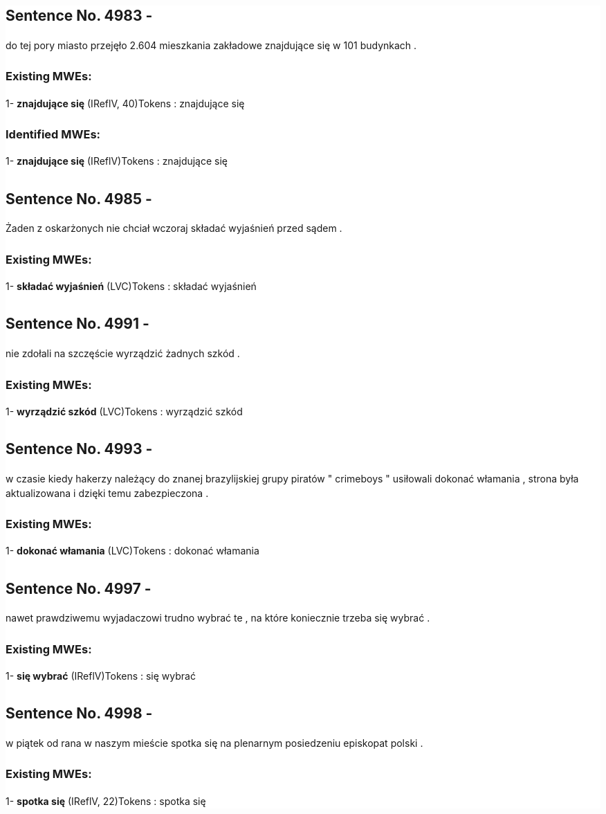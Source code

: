 ## Sentence No. 4983 - 
do tej pory miasto przejęło 2.604 mieszkania zakładowe znajdujące się w 101 budynkach . 
### Existing MWEs: 
1- **znajdujące się** (IReflV, 40)Tokens : 
znajdujące
się

### Identified MWEs: 
1- **znajdujące się** (IReflV)Tokens : 
znajdujące
się

## Sentence No. 4985 - 
Żaden z oskarżonych nie chciał wczoraj składać wyjaśnień przed sądem . 
### Existing MWEs: 
1- **składać wyjaśnień** (LVC)Tokens : 
składać
wyjaśnień

## Sentence No. 4991 - 
nie zdołali na szczęście wyrządzić żadnych szkód . 
### Existing MWEs: 
1- **wyrządzić szkód** (LVC)Tokens : 
wyrządzić
szkód

## Sentence No. 4993 - 
w czasie kiedy hakerzy należący do znanej brazylijskiej grupy piratów " crimeboys " usiłowali dokonać włamania , strona była aktualizowana i dzięki temu zabezpieczona . 
### Existing MWEs: 
1- **dokonać włamania** (LVC)Tokens : 
dokonać
włamania

## Sentence No. 4997 - 
nawet prawdziwemu wyjadaczowi trudno wybrać te , na które koniecznie trzeba się wybrać . 
### Existing MWEs: 
1- **się wybrać** (IReflV)Tokens : 
się
wybrać

## Sentence No. 4998 - 
w piątek od rana w naszym mieście spotka się na plenarnym posiedzeniu episkopat polski . 
### Existing MWEs: 
1- **spotka się** (IReflV, 22)Tokens : 
spotka
się
